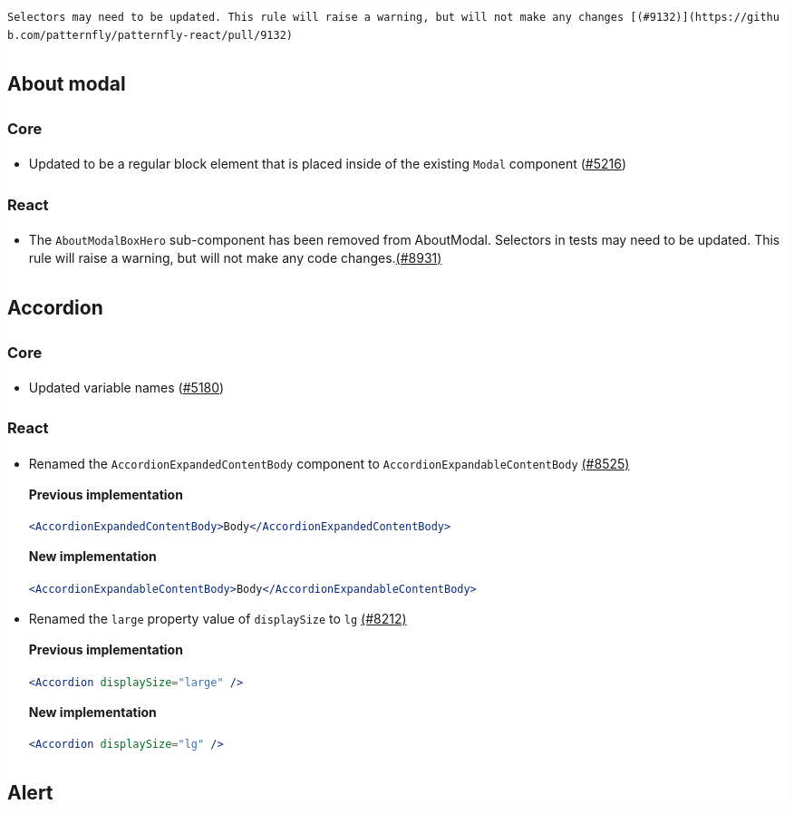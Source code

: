     Selectors may need to be updated. This rule will raise a warning, but will not make any changes [(#9132)](https://github.com/patternfly/patternfly-react/pull/9132)


## About modal 

### Core 

- Updated to be a regular block element that is placed inside of the existing `Modal` component ([#5216](https://github.com/patternfly/patternfly/pull/5216))

### React

- The `AboutModalBoxHero` sub-component has been removed from AboutModal. Selectors in tests may need to be updated. This rule will raise a warning, but will not make any code changes.[(#8931)](https://github.com/patternfly/patternfly-react/pull/8931)

## Accordion 

### Core 

- Updated variable names ([#5180](https://github.com/patternfly/patternfly/pull/5180))

### React

- Renamed the `AccordionExpandedContentBody` component to `AccordionExpandableContentBody` [(#8525)](https://github.com/patternfly/patternfly-react/pull/8525)
 
    **Previous implementation**

    ```jsx
    <AccordionExpandedContentBody>Body</AccordionExpandedContentBody>
    ```

    **New implementation**

    ```jsx
    <AccordionExpandableContentBody>Body</AccordionExpandableContentBody>
    ```

- Renamed the `large` property value of `displaySize` to `lg` [(#8212)](https://github.com/patternfly/patternfly-react/pull/8212)

    **Previous implementation**

    ```jsx
    <Accordion displaySize="large" />
    ```

    **New implementation**

    ```jsx
    <Accordion displaySize="lg" />
    ```

## Alert 
